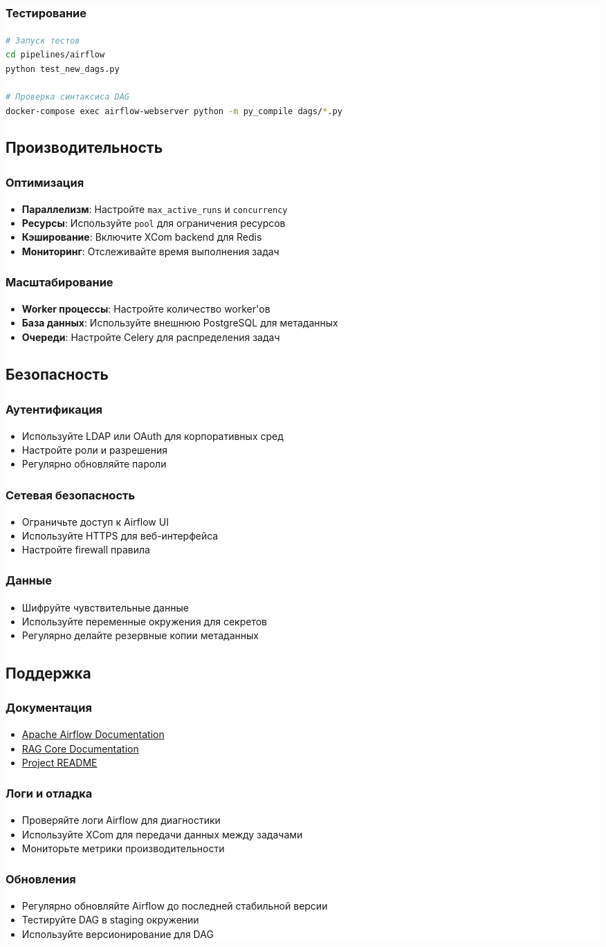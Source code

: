 ### Тестирование
```bash
# Запуск тестов
cd pipelines/airflow
python test_new_dags.py

# Проверка синтаксиса DAG
docker-compose exec airflow-webserver python -m py_compile dags/*.py
```

## Производительность

### Оптимизация
- **Параллелизм**: Настройте `max_active_runs` и `concurrency`
- **Ресурсы**: Используйте `pool` для ограничения ресурсов
- **Кэширование**: Включите XCom backend для Redis
- **Мониторинг**: Отслеживайте время выполнения задач

### Масштабирование
- **Worker процессы**: Настройте количество worker'ов
- **База данных**: Используйте внешнюю PostgreSQL для метаданных
- **Очереди**: Настройте Celery для распределения задач

## Безопасность

### Аутентификация
- Используйте LDAP или OAuth для корпоративных сред
- Настройте роли и разрешения
- Регулярно обновляйте пароли

### Сетевая безопасность
- Ограничьте доступ к Airflow UI
- Используйте HTTPS для веб-интерфейса
- Настройте firewall правила

### Данные
- Шифруйте чувствительные данные
- Используйте переменные окружения для секретов
- Регулярно делайте резервные копии метаданных

## Поддержка

### Документация
- [Apache Airflow Documentation](https://airflow.apache.org/docs/)
- [RAG Core Documentation](../packages/rag_core/README.md)
- [Project README](../../README.md)

### Логи и отладка
- Проверяйте логи Airflow для диагностики
- Используйте XCom для передачи данных между задачами
- Мониторьте метрики производительности

### Обновления
- Регулярно обновляйте Airflow до последней стабильной версии
- Тестируйте DAG в staging окружении
- Используйте версионирование для DAG
